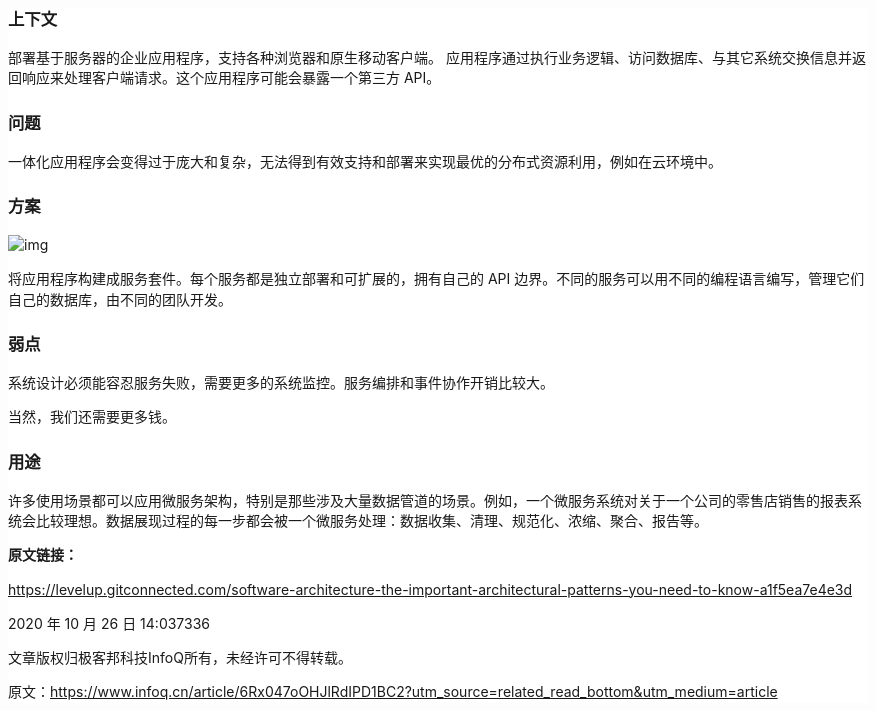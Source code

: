 

### 上下文

部署基于服务器的企业应用程序，支持各种浏览器和原生移动客户端。 应用程序通过执行业务逻辑、访问数据库、与其它系统交换信息并返回响应来处理客户端请求。这个应用程序可能会暴露一个第三方 API。



### 问题

一体化应用程序会变得过于庞大和复杂，无法得到有效支持和部署来实现最优的分布式资源利用，例如在云环境中。



### 方案

![img](https://static001.infoq.cn/resource/image/80/86/80ff0129bf0c5813e6fb89399e7e9086.png)



将应用程序构建成服务套件。每个服务都是独立部署和可扩展的，拥有自己的 API 边界。不同的服务可以用不同的编程语言编写，管理它们自己的数据库，由不同的团队开发。



### 弱点

系统设计必须能容忍服务失败，需要更多的系统监控。服务编排和事件协作开销比较大。

当然，我们还需要更多钱。



### 用途

许多使用场景都可以应用微服务架构，特别是那些涉及大量数据管道的场景。例如，一个微服务系统对关于一个公司的零售店销售的报表系统会比较理想。数据展现过程的每一步都会被一个微服务处理：数据收集、清理、规范化、浓缩、聚合、报告等。



**原文链接：**

https://levelup.gitconnected.com/software-architecture-the-important-architectural-patterns-you-need-to-know-a1f5ea7e4e3d



2020 年 10 月 26 日 14:037336

文章版权归极客邦科技InfoQ所有，未经许可不得转载。



原文：https://www.infoq.cn/article/6Rx047oOHJlRdIPD1BC2?utm_source=related_read_bottom&utm_medium=article